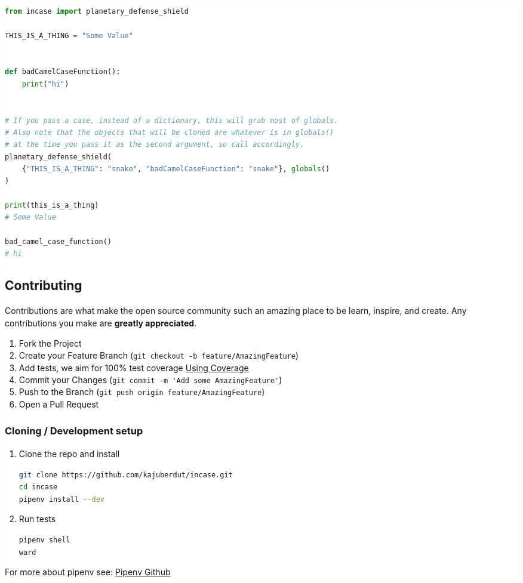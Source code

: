 ```python
from incase import planetary_defense_shield

THIS_IS_A_THING = "Some Value"


def badCamelCaseFunction():
    print("hi")


# If you pass a case, instead of a dictionary, this will grab most of globals.
# Also note that the objects that will be cloned are whatever is in globals()
# at the time you pass it as the second argument, so call accordingly.
planetary_defense_shield(
    {"THIS_IS_A_THING": "snake", "badCamelCaseFunction": "snake"}, globals()
)

print(this_is_a_thing)
# Some Value

bad_camel_case_function()
# hi
```


## Contributing

Contributions are what make the open source community such an amazing place to be learn, inspire, and create. Any contributions you make are **greatly appreciated**.

1. Fork the Project
2. Create your Feature Branch (`git checkout -b feature/AmazingFeature`)
3. Add tests, we aim for 100% test coverage [Using Coverage](https://coverage.readthedocs.io/en/coverage-5.3.1/#using-coverage-py)
4. Commit your Changes (`git commit -m 'Add some AmazingFeature'`)
5. Push to the Branch (`git push origin feature/AmazingFeature`)
6. Open a Pull Request

### Cloning / Development setup
1. Clone the repo and install
    ```sh
    git clone https://github.com/kajuberdut/incase.git
    cd incase
    pipenv install --dev
    ```
2. Run tests
    ```sh
    pipenv shell
    ward
    ```
  For more about pipenv see: [Pipenv Github](https://github.com/pypa/pipenv)
